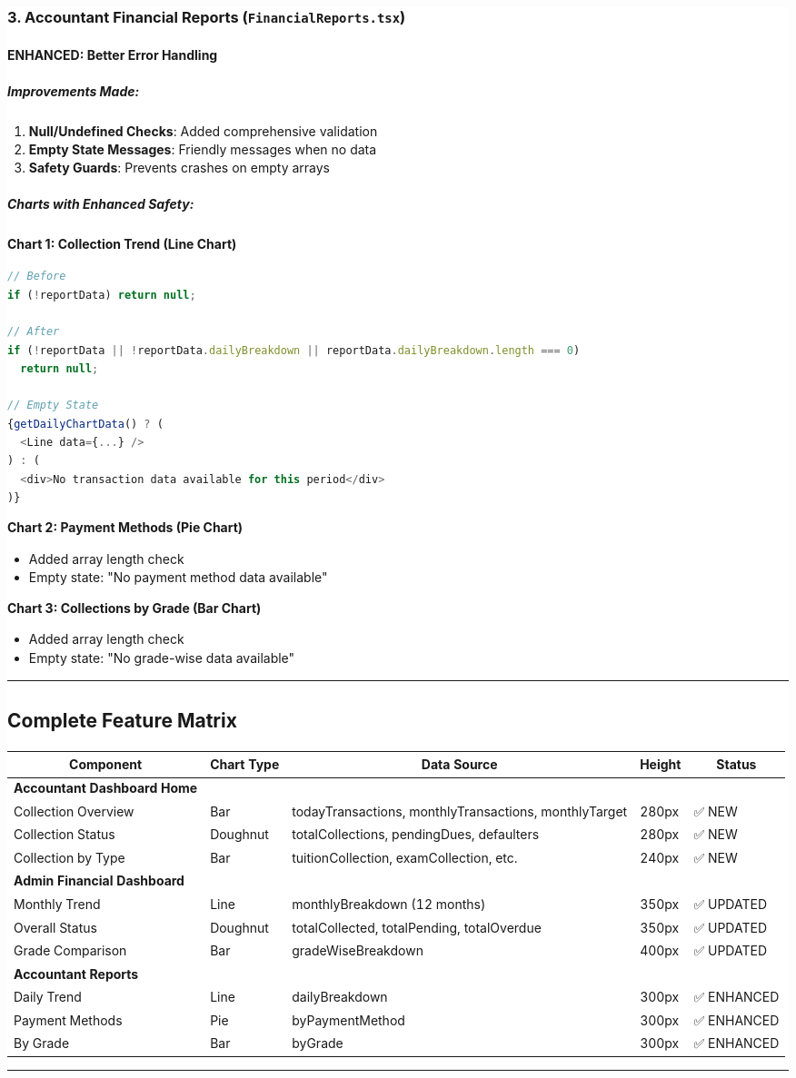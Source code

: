 ### 3. Accountant Financial Reports (`FinancialReports.tsx`)

#### **ENHANCED: Better Error Handling**

##### Improvements Made:
1. **Null/Undefined Checks**: Added comprehensive validation
2. **Empty State Messages**: Friendly messages when no data
3. **Safety Guards**: Prevents crashes on empty arrays

##### Charts with Enhanced Safety:

**Chart 1: Collection Trend (Line Chart)**
```typescript
// Before
if (!reportData) return null;

// After
if (!reportData || !reportData.dailyBreakdown || reportData.dailyBreakdown.length === 0) 
  return null;

// Empty State
{getDailyChartData() ? (
  <Line data={...} />
) : (
  <div>No transaction data available for this period</div>
)}
```

**Chart 2: Payment Methods (Pie Chart)**
- Added array length check
- Empty state: "No payment method data available"

**Chart 3: Collections by Grade (Bar Chart)**
- Added array length check
- Empty state: "No grade-wise data available"

---

## Complete Feature Matrix

| Component | Chart Type | Data Source | Height | Status |
|-----------|-----------|-------------|--------|--------|
| **Accountant Dashboard Home** |
| Collection Overview | Bar | todayTransactions, monthlyTransactions, monthlyTarget | 280px | ✅ NEW |
| Collection Status | Doughnut | totalCollections, pendingDues, defaulters | 280px | ✅ NEW |
| Collection by Type | Bar | tuitionCollection, examCollection, etc. | 240px | ✅ NEW |
| **Admin Financial Dashboard** |
| Monthly Trend | Line | monthlyBreakdown (12 months) | 350px | ✅ UPDATED |
| Overall Status | Doughnut | totalCollected, totalPending, totalOverdue | 350px | ✅ UPDATED |
| Grade Comparison | Bar | gradeWiseBreakdown | 400px | ✅ UPDATED |
| **Accountant Reports** |
| Daily Trend | Line | dailyBreakdown | 300px | ✅ ENHANCED |
| Payment Methods | Pie | byPaymentMethod | 300px | ✅ ENHANCED |
| By Grade | Bar | byGrade | 300px | ✅ ENHANCED |

---